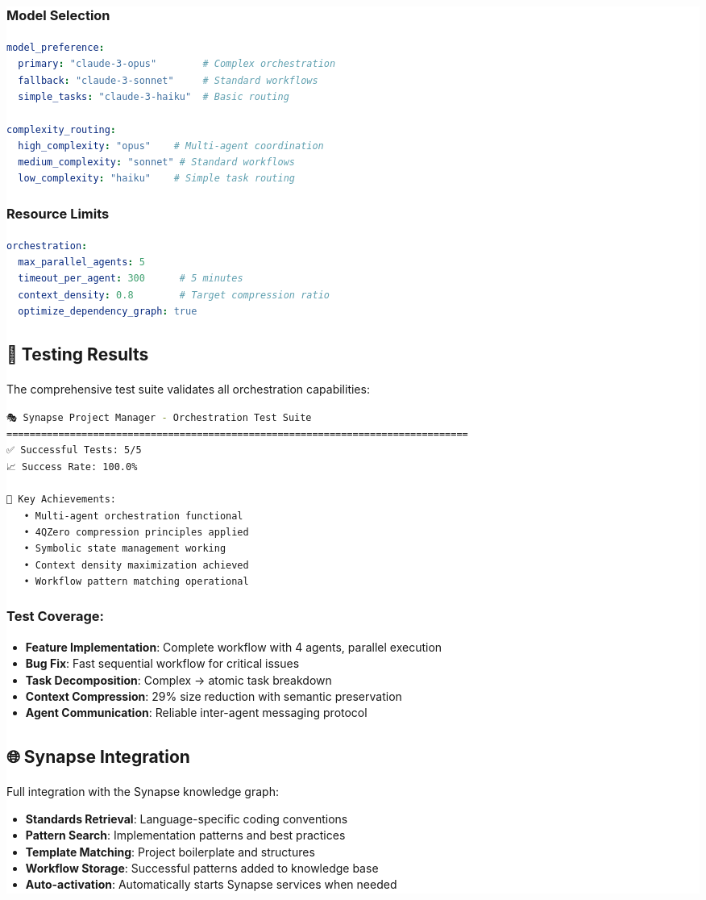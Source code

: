 ### Model Selection
```yaml
model_preference:
  primary: "claude-3-opus"        # Complex orchestration
  fallback: "claude-3-sonnet"     # Standard workflows
  simple_tasks: "claude-3-haiku"  # Basic routing

complexity_routing:
  high_complexity: "opus"    # Multi-agent coordination
  medium_complexity: "sonnet" # Standard workflows
  low_complexity: "haiku"    # Simple task routing
```

### Resource Limits
```yaml
orchestration:
  max_parallel_agents: 5
  timeout_per_agent: 300      # 5 minutes
  context_density: 0.8        # Target compression ratio
  optimize_dependency_graph: true
```

## 🧪 Testing Results

The comprehensive test suite validates all orchestration capabilities:

```bash
🎭 Synapse Project Manager - Orchestration Test Suite
================================================================================
✅ Successful Tests: 5/5
📈 Success Rate: 100.0%

🎯 Key Achievements:
   • Multi-agent orchestration functional
   • 4QZero compression principles applied
   • Symbolic state management working
   • Context density maximization achieved
   • Workflow pattern matching operational
```

### Test Coverage:
- **Feature Implementation**: Complete workflow with 4 agents, parallel execution
- **Bug Fix**: Fast sequential workflow for critical issues
- **Task Decomposition**: Complex → atomic task breakdown
- **Context Compression**: 29% size reduction with semantic preservation
- **Agent Communication**: Reliable inter-agent messaging protocol

## 🌐 Synapse Integration

Full integration with the Synapse knowledge graph:

- **Standards Retrieval**: Language-specific coding conventions
- **Pattern Search**: Implementation patterns and best practices
- **Template Matching**: Project boilerplate and structures
- **Workflow Storage**: Successful patterns added to knowledge base
- **Auto-activation**: Automatically starts Synapse services when needed
